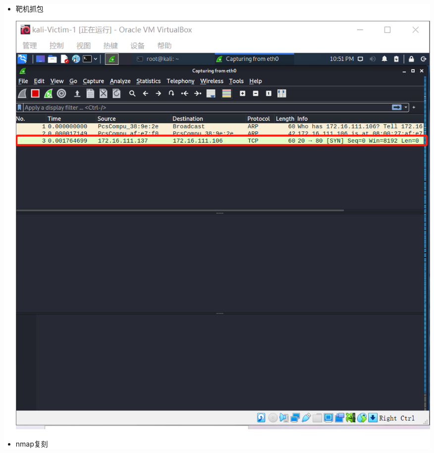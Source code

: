   - 靶机抓包

    ![TCP_stealth_scan_filtered_catch_packet](img/TCP_stealth_scan_filtered_catch_packet.png)

  - nmap复刻
